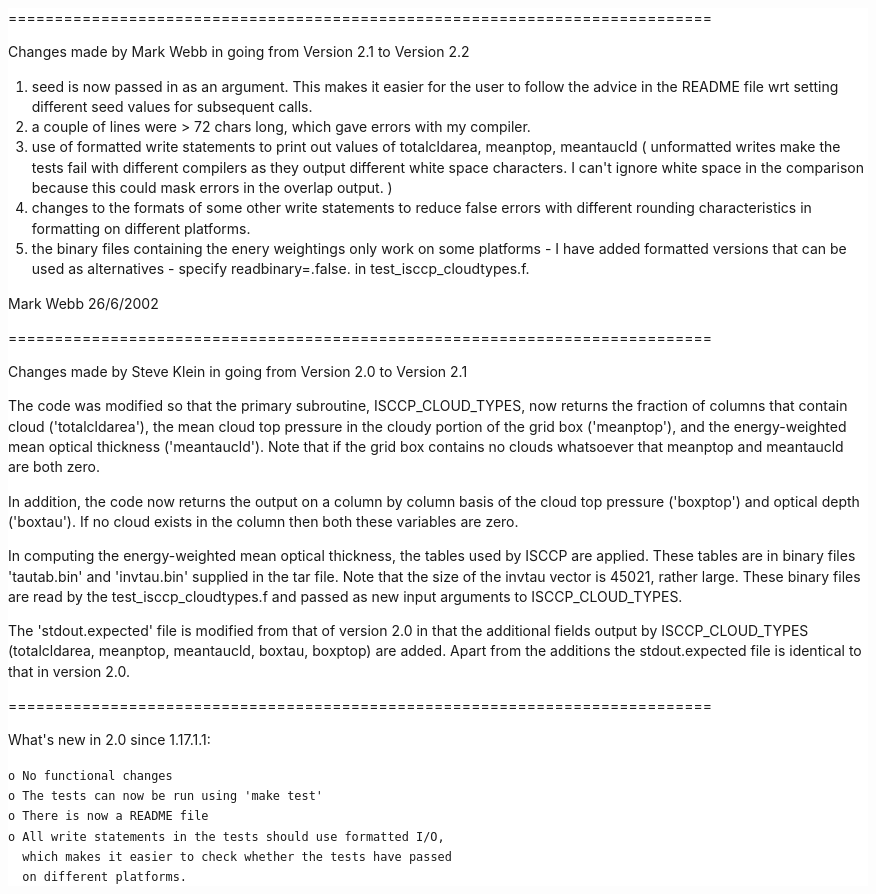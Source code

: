 ============================================================================

Changes made by Mark Webb in going from Version 2.1 to Version 2.2

1) seed is now passed in as an argument.  This makes it
   easier for the user to follow the advice in the README
   file wrt setting different seed values for subsequent calls.
2) a couple of lines were > 72 chars long, which gave errors
   with my compiler.
3) use of formatted write statements to print out values of
   totalcldarea, meanptop, meantaucld ( unformatted writes
   make the tests fail with different compilers as they
   output different white space characters.  I can't ignore
   white space in the comparison because this could mask
   errors in the overlap output. )
4) changes to the formats of some other write statements
   to reduce false errors with different rounding characteristics
   in formatting on different platforms.
5) the binary files containing the enery weightings only work on
   some platforms - I have added formatted versions that can be used
   as alternatives - specify readbinary=.false. in test_isccp_cloudtypes.f.

Mark Webb 26/6/2002

============================================================================

Changes made by Steve Klein in going from Version 2.0 to Version 2.1 

The code was modified so that the primary subroutine, ISCCP_CLOUD_TYPES,
now returns the fraction of columns that contain cloud ('totalcldarea'),
the mean cloud top pressure in the cloudy portion of the grid box ('meanptop'),
and the energy-weighted mean optical thickness ('meantaucld').  Note that
if the grid box contains no clouds whatsoever that meanptop and meantaucld
are both zero.

In addition, the code now returns the output on a column by column basis
of the cloud top pressure ('boxptop') and optical depth ('boxtau'). If
no cloud exists in the column then both these variables are zero.

In computing the energy-weighted mean optical thickness, the tables 
used by ISCCP are applied.  These tables are in binary files 'tautab.bin'
and 'invtau.bin' supplied in the tar file.  Note that the size of the
invtau vector is 45021, rather large.  These binary files are read by
the test_isccp_cloudtypes.f and passed as new input arguments to 
ISCCP_CLOUD_TYPES.

The 'stdout.expected' file is modified from that of version 2.0 in that
the additional fields output by ISCCP_CLOUD_TYPES (totalcldarea, meanptop,
meantaucld, boxtau, boxptop) are added.  Apart from the additions the
stdout.expected file is identical to that in version 2.0.

============================================================================

What's new in 2.0 since 1.17.1.1:

	o No functional changes
	o The tests can now be run using 'make test'
	o There is now a README file
	o All write statements in the tests should use formatted I/O,
  	  which makes it easier to check whether the tests have passed
  	  on different platforms.
